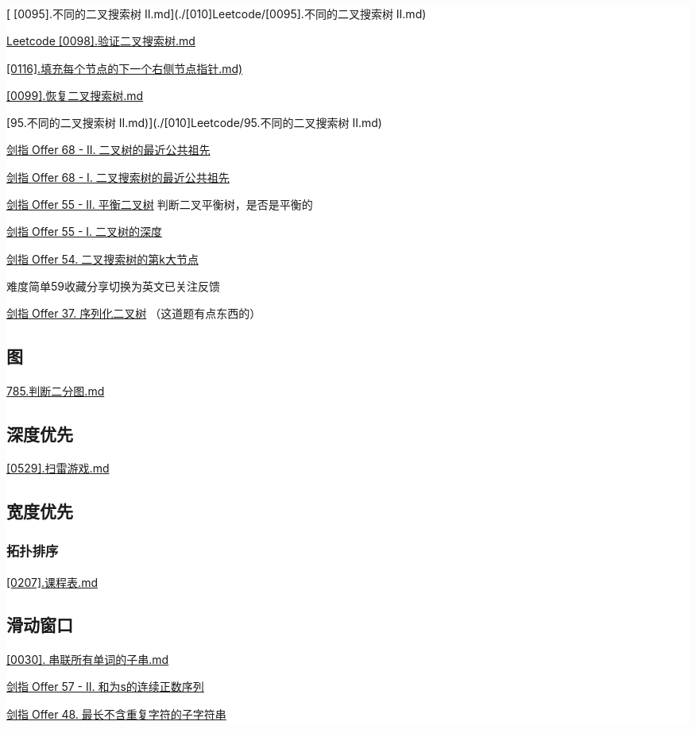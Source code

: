 [ [0095].不同的二叉搜索树 II.md](./[010]Leetcode/[0095].不同的二叉搜索树 II.md)

[Leetcode [0098].验证二叉搜索树.md](./[010]Leetcode/[0098].验证二叉搜索树.md)

[[0116].填充每个节点的下一个右侧节点指针.md)](./[010]Leetcode/[0116].填充每个节点的下一个右侧节点指针.md)

[[0099].恢复二叉搜索树.md](./[010]Leetcode/[0099].恢复二叉搜索树.md)

[95.不同的二叉搜索树 II.md)](./[010]Leetcode/95.不同的二叉搜索树 II.md)

[剑指 Offer 68 - II. 二叉树的最近公共祖先](https://leetcode-cn.com/problems/er-cha-shu-de-zui-jin-gong-gong-zu-xian-lcof/)

[剑指 Offer 68 - I. 二叉搜索树的最近公共祖先](https://leetcode-cn.com/problems/er-cha-sou-suo-shu-de-zui-jin-gong-gong-zu-xian-lcof/)

[剑指 Offer 55 - II. 平衡二叉树](https://leetcode-cn.com/problems/ping-heng-er-cha-shu-lcof/)  判断二叉平衡树，是否是平衡的

[剑指 Offer 55 - I. 二叉树的深度](https://leetcode-cn.com/problems/er-cha-shu-de-shen-du-lcof/)

[剑指 Offer 54. 二叉搜索树的第k大节点](https://leetcode-cn.com/problems/er-cha-sou-suo-shu-de-di-kda-jie-dian-lcof/)

难度简单59收藏分享切换为英文已关注反馈

[剑指 Offer 37. 序列化二叉树](https://leetcode-cn.com/problems/xu-lie-hua-er-cha-shu-lcof/) （这道题有点东西的）

## 图

[785.判断二分图.md]( ./[010]Leetcode/785.判断二分图.md)





## 深度优先

[[0529].扫雷游戏.md](./[010]Leetcode/[0529].扫雷游戏.md)

## 宽度优先



### 拓扑排序

[[0207].课程表.md](./[010]Leetcode/[0207].课程表.md)



## 滑动窗口

[[0030]. 串联所有单词的子串.md](./[010]Leetcode/[0030].串联所有单词的子串.md)

[剑指 Offer 57 - II. 和为s的连续正数序列](https://leetcode-cn.com/problems/he-wei-sde-lian-xu-zheng-shu-xu-lie-lcof/)

[剑指 Offer 48. 最长不含重复字符的子字符串](https://leetcode-cn.com/problems/zui-chang-bu-han-zhong-fu-zi-fu-de-zi-zi-fu-chuan-lcof/)
